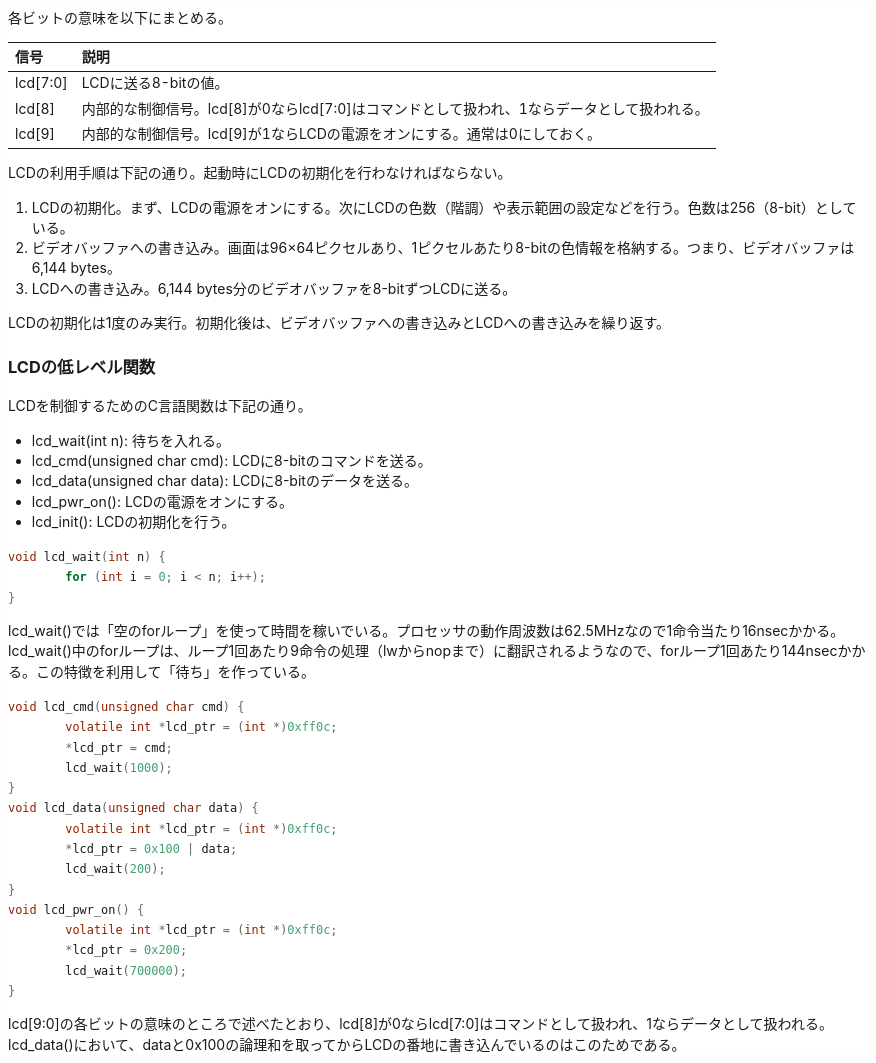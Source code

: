 各ビットの意味を以下にまとめる。 

|信号|説明|
|:--|:--|
|lcd[7:0]|LCDに送る8-bitの値。|
|lcd[8]|内部的な制御信号。lcd[8]が0ならlcd[7:0]はコマンドとして扱われ、1ならデータとして扱われる。|
|lcd[9]|内部的な制御信号。lcd[9]が1ならLCDの電源をオンにする。通常は0にしておく。|

LCDの利用手順は下記の通り。起動時にLCDの初期化を行わなければならない。 

1. LCDの初期化。まず、LCDの電源をオンにする。次にLCDの色数（階調）や表示範囲の設定などを行う。色数は256（8-bit）としている。
2. ビデオバッファへの書き込み。画面は96×64ピクセルあり、1ピクセルあたり8-bitの色情報を格納する。つまり、ビデオバッファは6,144 bytes。
3. LCDへの書き込み。6,144 bytes分のビデオバッファを8-bitずつLCDに送る。

LCDの初期化は1度のみ実行。初期化後は、ビデオバッファへの書き込みとLCDへの書き込みを繰り返す。

### LCDの低レベル関数
LCDを制御するためのC言語関数は下記の通り。

- lcd_wait(int n): 待ちを入れる。
- lcd_cmd(unsigned char cmd): LCDに8-bitのコマンドを送る。
- lcd_data(unsigned char data): LCDに8-bitのデータを送る。
- lcd_pwr_on(): LCDの電源をオンにする。
- lcd_init(): LCDの初期化を行う。

~~~c
void lcd_wait(int n) {
        for (int i = 0; i < n; i++);
}
~~~

lcd_wait()では「空のforループ」を使って時間を稼いでいる。プロセッサの動作周波数は62.5MHzなので1命令当たり16nsecかかる。lcd_wait()中のforループは、ループ1回あたり9命令の処理（lwからnopまで）に翻訳されるようなので、forループ1回あたり144nsecかかる。この特徴を利用して「待ち」を作っている。

~~~c
void lcd_cmd(unsigned char cmd) {
        volatile int *lcd_ptr = (int *)0xff0c;
        *lcd_ptr = cmd;
        lcd_wait(1000);
}
void lcd_data(unsigned char data) {
        volatile int *lcd_ptr = (int *)0xff0c;
        *lcd_ptr = 0x100 | data;
        lcd_wait(200);
}
void lcd_pwr_on() {
        volatile int *lcd_ptr = (int *)0xff0c;
        *lcd_ptr = 0x200;
        lcd_wait(700000);
}
~~~

lcd[9:0]の各ビットの意味のところで述べたとおり、lcd[8]が0ならlcd[7:0]はコマンドとして扱われ、1ならデータとして扱われる。lcd_data()において、dataと0x100の論理和を取ってからLCDの番地に書き込んでいるのはこのためである。
